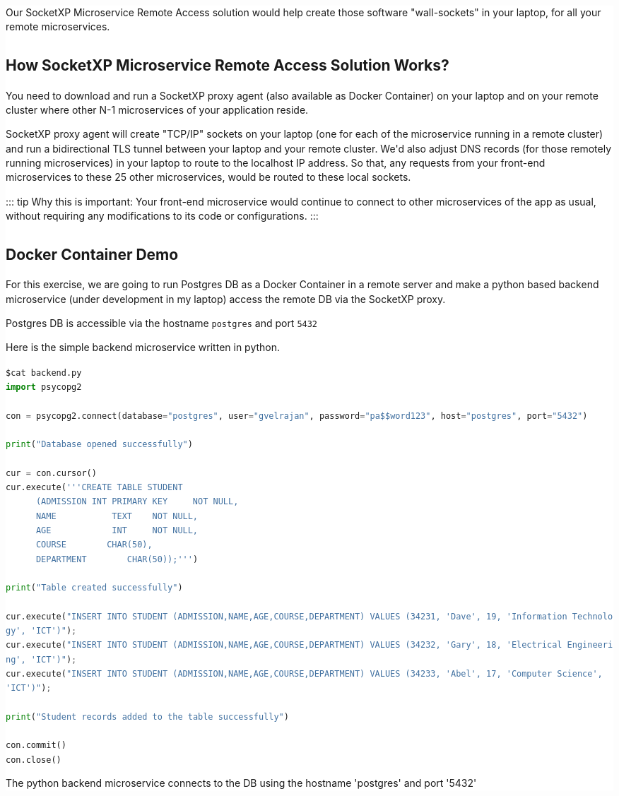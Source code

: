 Our SocketXP Microservice Remote Access solution would help create those software "wall-sockets" in your laptop, for all your remote microservices.

## How SocketXP Microservice Remote Access Solution Works?
You need to download and run a SocketXP proxy agent (also available as Docker Container) on your laptop and on your remote cluster where other N-1 microservices of your application reside.

SocketXP proxy agent will create "TCP/IP" sockets on your laptop (one for each of the microservice running in a remote cluster) and run a bidirectional TLS tunnel between your laptop and your remote cluster.  We'd also adjust DNS records (for those remotely running microservices) in your laptop to route to the localhost IP address.  So that, any requests from your front-end microservices to these 25 other microservices, would be routed to these local sockets.

::: tip Why this is important:
Your front-end microservice would continue to connect to other microservices of the app as usual, without requiring any modifications to its code or configurations.
:::

## Docker Container Demo
For this exercise, we are going to run Postgres DB as a Docker Container in a remote server and make a python based backend microservice (under development in my laptop) access the remote DB via the SocketXP proxy. 

Postgres DB is accessible via the hostname `postgres` and port `5432`

Here is the simple backend microservice written in python.
``` python
$cat backend.py 
import psycopg2

con = psycopg2.connect(database="postgres", user="gvelrajan", password="pa$$word123", host="postgres", port="5432")

print("Database opened successfully")

cur = con.cursor()
cur.execute('''CREATE TABLE STUDENT
      (ADMISSION INT PRIMARY KEY     NOT NULL,
      NAME           TEXT    NOT NULL,
      AGE            INT     NOT NULL,
      COURSE        CHAR(50),
      DEPARTMENT        CHAR(50));''')

print("Table created successfully")

cur.execute("INSERT INTO STUDENT (ADMISSION,NAME,AGE,COURSE,DEPARTMENT) VALUES (34231, 'Dave', 19, 'Information Technology', 'ICT')");
cur.execute("INSERT INTO STUDENT (ADMISSION,NAME,AGE,COURSE,DEPARTMENT) VALUES (34232, 'Gary', 18, 'Electrical Engineering', 'ICT')");
cur.execute("INSERT INTO STUDENT (ADMISSION,NAME,AGE,COURSE,DEPARTMENT) VALUES (34233, 'Abel', 17, 'Computer Science', 'ICT')");

print("Student records added to the table successfully")

con.commit()
con.close()
```
The python backend microservice connects to the DB using the hostname 'postgres' and port '5432'
